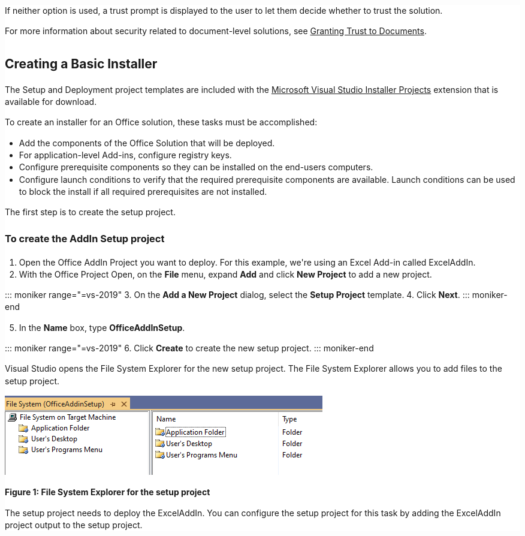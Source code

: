 If neither option is used, a trust prompt is displayed to the user to let them decide whether to trust the solution.

For more information about security related to document-level solutions, see [Granting Trust to Documents](granting-trust-to-documents.md).

## Creating a Basic Installer

The Setup and Deployment project templates are included with the [Microsoft Visual Studio Installer Projects](https://marketplace.visualstudio.com/items?itemName=visualstudioclient.MicrosoftVisualStudio2017InstallerProjects) extension that is available for download.

To create an installer for an Office solution, these tasks must be accomplished:

- Add the components of the Office Solution that will be deployed.
- For application-level Add-ins, configure registry keys.
- Configure prerequisite components so they can be installed on the end-users computers.
- Configure launch conditions to verify that the required prerequisite components are available. Launch conditions can be used to block the install if all required prerequisites are not installed.

The first step is to create the setup project.

### To create the AddIn Setup project

1. Open the Office AddIn Project you want to deploy. For this example, we're using an Excel Add-in called ExcelAddIn.
2. With the Office Project Open, on the **File** menu, expand **Add** and click **New Project** to add a new project.

::: moniker range="=vs-2019"
3. On the **Add a New Project** dialog, select the **Setup Project** template.
4. Click **Next**.
::: moniker-end

5. In the **Name** box, type **OfficeAddInSetup**.

::: moniker range="=vs-2019"
6. Click **Create** to create the new setup project.
::: moniker-end

Visual Studio opens the File System Explorer for the new setup project. The File System Explorer allows you to add files to the setup project.

   ![Screenshot of the File System Explorer for the setup project](media/setup-project-figure-1.png)

   **Figure 1: File System Explorer for the setup project**

The setup project needs to deploy the ExcelAddIn. You can configure the setup project for this task by adding the ExcelAddIn project output to the setup project.
